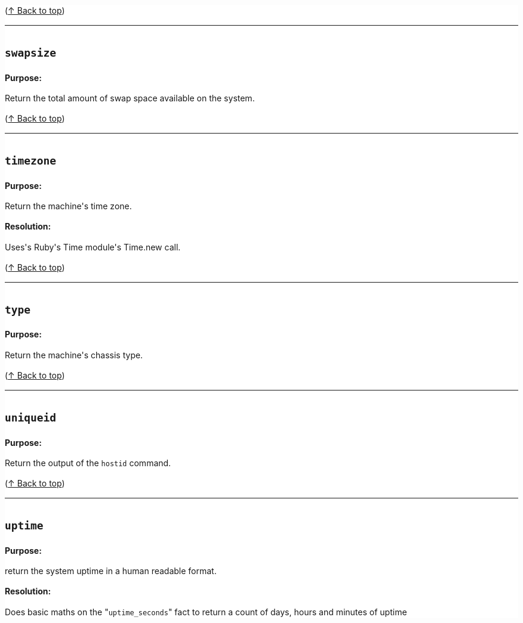 ([↑ Back to top](#page-nav))

* * *

## `swapsize`

**Purpose:**

Return the total amount of swap space available on the system.

([↑ Back to top](#page-nav))

* * *

## `timezone`

**Purpose:**

Return the machine's time zone.

**Resolution:**

Uses's Ruby's Time module's Time.new call.

([↑ Back to top](#page-nav))

* * *

## `type`

**Purpose:**

Return the machine's chassis type.

([↑ Back to top](#page-nav))

* * *

## `uniqueid`

**Purpose:**

Return the output of the `hostid` command.

([↑ Back to top](#page-nav))

* * *

## `uptime`

**Purpose:**

return the system uptime in a human readable format.

**Resolution:**

Does basic maths on the "`uptime_seconds`" fact to return a count of
days, hours and minutes of uptime
